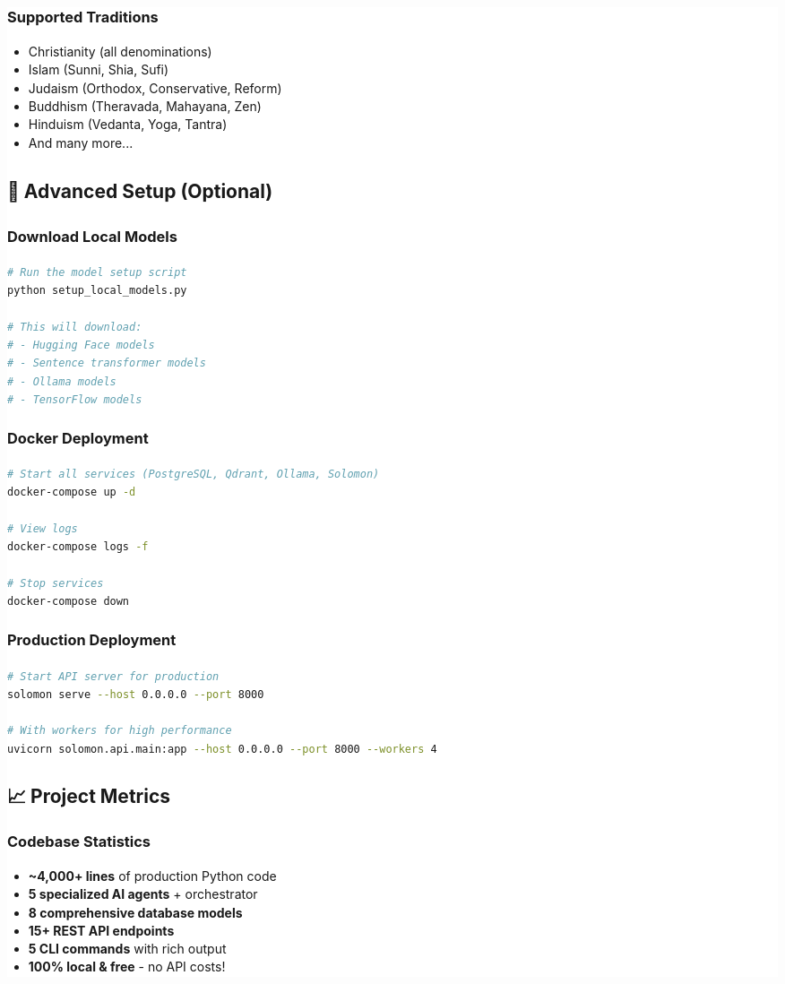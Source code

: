 ### **Supported Traditions**
- Christianity (all denominations)
- Islam (Sunni, Shia, Sufi)
- Judaism (Orthodox, Conservative, Reform)
- Buddhism (Theravada, Mahayana, Zen)
- Hinduism (Vedanta, Yoga, Tantra)
- And many more...

## 🔧 **Advanced Setup (Optional)**

### **Download Local Models**
```bash
# Run the model setup script
python setup_local_models.py

# This will download:
# - Hugging Face models
# - Sentence transformer models  
# - Ollama models
# - TensorFlow models
```

### **Docker Deployment**
```bash
# Start all services (PostgreSQL, Qdrant, Ollama, Solomon)
docker-compose up -d

# View logs
docker-compose logs -f

# Stop services
docker-compose down
```

### **Production Deployment**
```bash
# Start API server for production
solomon serve --host 0.0.0.0 --port 8000

# With workers for high performance
uvicorn solomon.api.main:app --host 0.0.0.0 --port 8000 --workers 4
```

## 📈 **Project Metrics**

### **Codebase Statistics**
- **~4,000+ lines** of production Python code
- **5 specialized AI agents** + orchestrator
- **8 comprehensive database models**
- **15+ REST API endpoints**
- **5 CLI commands** with rich output
- **100% local & free** - no API costs!
